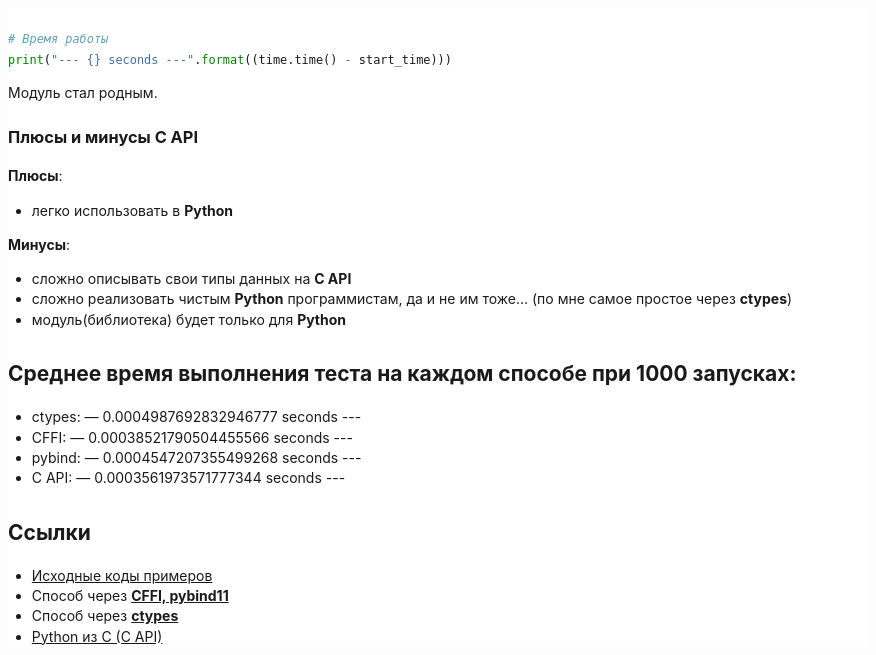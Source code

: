 ```python

# Время работы
print("--- {} seconds ---".format((time.time() - start_time)))
```
  

Модуль стал родным.

  

### Плюсы и минусы C API

  

**Плюсы**:

  

* легко использовать в **Python**

  

**Минусы**:

  

* сложно описывать свои типы данных на **C API**
* сложно реализовать чистым **Python** программистам, да и не им тоже… (по мне самое простое через **ctypes**)
* модуль(библиотека) будет только для **Python**

  

## Среднее время выполнения теста на каждом способе при 1000 запусках:

  

* ctypes: — 0.0004987692832946777 seconds ---
* CFFI: — 0.00038521790504455566 seconds ---
* pybind: — 0.0004547207355499268 seconds ---
* C API: — 0.0003561973571777344 seconds ---

  

## Ссылки

  

* [Исходные коды примеров](https://github.com/dvjdjvu/c_from_python)
* Способ через [**CFFI, pybind11**](https://habr.com/ru/post/468099/)
* Способ через [**ctypes**](https://habr.com/ru/post/466499/)
* [Python из C (C API)](https://habr.com/ru/post/466181/)
   